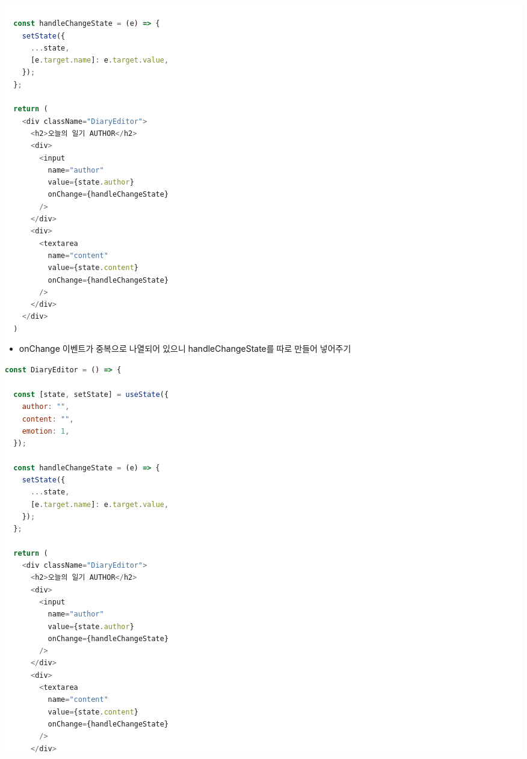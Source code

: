 ```js

  const handleChangeState = (e) => {
    setState({
      ...state,
      [e.target.name]: e.target.value,
    });
  };

  return (
    <div className="DiaryEditor">
      <h2>오늘의 일기 AUTHOR</h2>
      <div>
        <input
          name="author"
          value={state.author}
          onChange={handleChangeState}
        />
      </div>
      <div>
        <textarea
          name="content"
          value={state.content}
          onChange={handleChangeState}
        />
      </div>
    </div>
  )
```
- onChange 이벤트가 중복으로 나열되어 있으니 handleChangeState를 따로 만들어 넣어주기

```js
const DiaryEditor = () => {

  const [state, setState] = useState({
    author: "",
    content: "",
    emotion: 1,
  });

  const handleChangeState = (e) => {
    setState({
      ...state,
      [e.target.name]: e.target.value,
    });
  };

  return (
    <div className="DiaryEditor">
      <h2>오늘의 일기 AUTHOR</h2>
      <div>
        <input
          name="author"
          value={state.author}
          onChange={handleChangeState}
        />
      </div>
      <div>
        <textarea
          name="content"
          value={state.content}
          onChange={handleChangeState}
        />
      </div>

```
